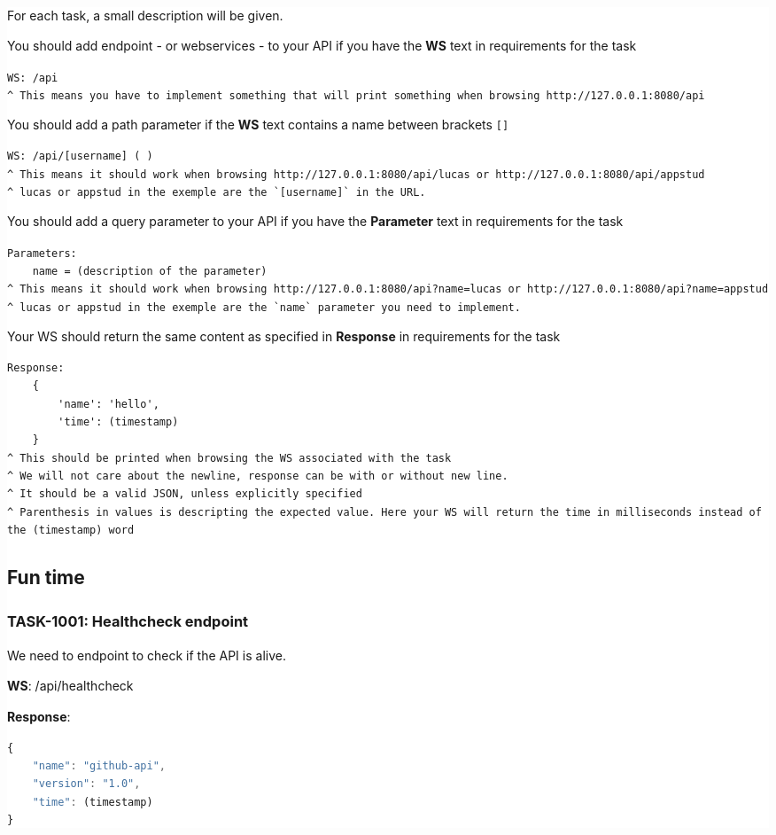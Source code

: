 For each task, a small description will be given.

You should add endpoint - or webservices - to your API if you have the **WS** text in requirements for the task
```
WS: /api
^ This means you have to implement something that will print something when browsing http://127.0.0.1:8080/api
```

You should add a path parameter if the **WS** text contains a name between brackets `[]`
```
WS: /api/[username] ( )
^ This means it should work when browsing http://127.0.0.1:8080/api/lucas or http://127.0.0.1:8080/api/appstud
^ lucas or appstud in the exemple are the `[username]` in the URL.
```

You should add a query parameter to your API if you have the **Parameter** text in requirements for the task
```
Parameters:
    name = (description of the parameter)
^ This means it should work when browsing http://127.0.0.1:8080/api?name=lucas or http://127.0.0.1:8080/api?name=appstud
^ lucas or appstud in the exemple are the `name` parameter you need to implement.
```

Your WS should return the same content as specified in **Response** in requirements for the task
```
Response:
    {
        'name': 'hello',
        'time': (timestamp)
    }
^ This should be printed when browsing the WS associated with the task
^ We will not care about the newline, response can be with or without new line.
^ It should be a valid JSON, unless explicitly specified
^ Parenthesis in values is descripting the expected value. Here your WS will return the time in milliseconds instead of the (timestamp) word
```

## Fun time

### TASK-1001: Healthcheck endpoint

We need to endpoint to check if the API is alive.

**WS**: /api/healthcheck

**Response**:
```js
{
    "name": "github-api",
    "version": "1.0",
    "time": (timestamp)
}
```
